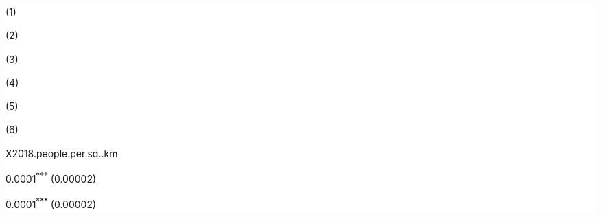 <td>

(1)

</td>

<td>

(2)

</td>

<td>

(3)

</td>

<td>

(4)

</td>

<td>

(5)

</td>

<td>

(6)

</td>

</tr>

<tr>

<td colspan="7" style="border-bottom: 1px solid black">

</td>

</tr>

<tr>

<td style="text-align:left">

X2018.people.per.sq..km

</td>

<td>

0.0001<sup>\*\*\*</sup> (0.00002)

</td>

<td>

0.0001<sup>\*\*\*</sup> (0.00002)

</td>
